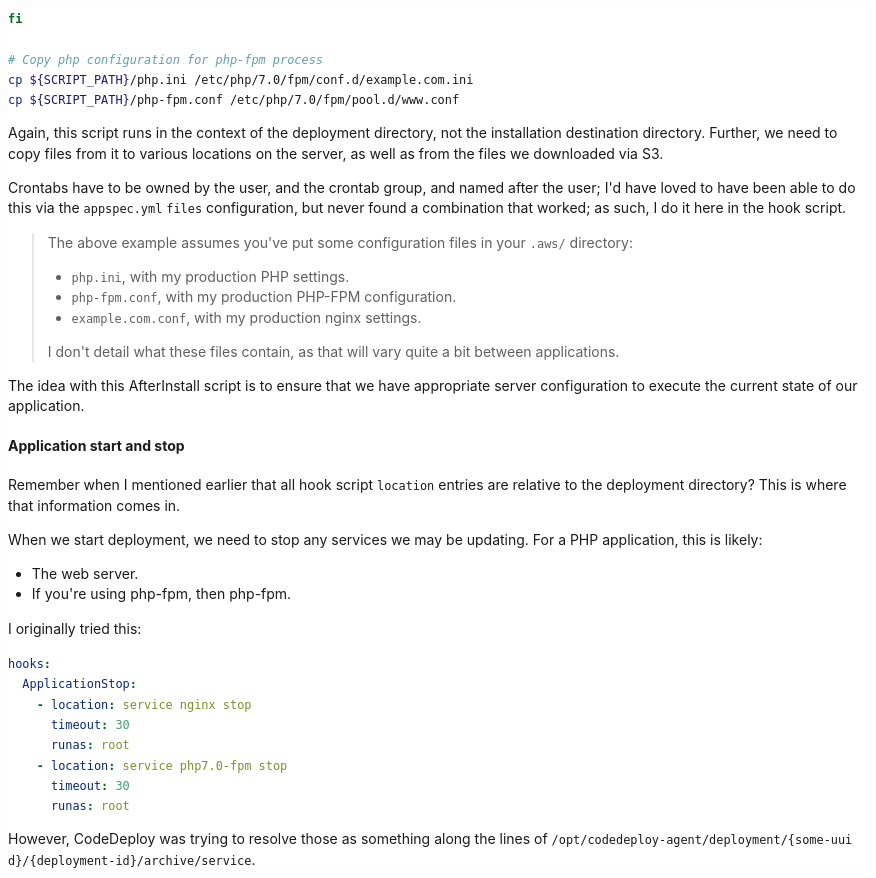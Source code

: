 ```bash
fi

# Copy php configuration for php-fpm process
cp ${SCRIPT_PATH}/php.ini /etc/php/7.0/fpm/conf.d/example.com.ini
cp ${SCRIPT_PATH}/php-fpm.conf /etc/php/7.0/fpm/pool.d/www.conf
```

Again, this script runs in the context of the deployment directory, not the
installation destination directory. Further, we need to copy files from it to
various locations on the server, as well as from the files we downloaded via S3.

Crontabs have to be owned by the user, and the crontab group, and named after
the user; I'd have loved to have been able to do this via the `appspec.yml`
`files` configuration, but never found a combination that worked; as such, I do
it here in the hook script.

> The above example assumes you've put some configuration files in your `.aws/`
> directory:
> 
> - `php.ini`, with my production PHP settings.
> - `php-fpm.conf`, with my production PHP-FPM configuration.
> - `example.com.conf`, with my production nginx settings.
>
> I don't detail what these files contain, as that will vary quite a bit between
> applications.

The idea with this AfterInstall script is to ensure that we have appropriate
server configuration to execute the current state of our application.

#### Application start and stop

Remember when I mentioned earlier that all hook script `location` entries are
relative to the deployment directory? This is where that information comes in.

When we start deployment, we need to stop any services we may be updating. For a
PHP application, this is likely:

- The web server.
- If you're using php-fpm, then php-fpm.

I originally tried this:

```yaml
hooks:
  ApplicationStop:
    - location: service nginx stop
      timeout: 30
      runas: root
    - location: service php7.0-fpm stop
      timeout: 30
      runas: root
```

However, CodeDeploy was trying to resolve those as something along the lines of
`/opt/codedeploy-agent/deployment/{some-uuid}/{deployment-id}/archive/service`.
